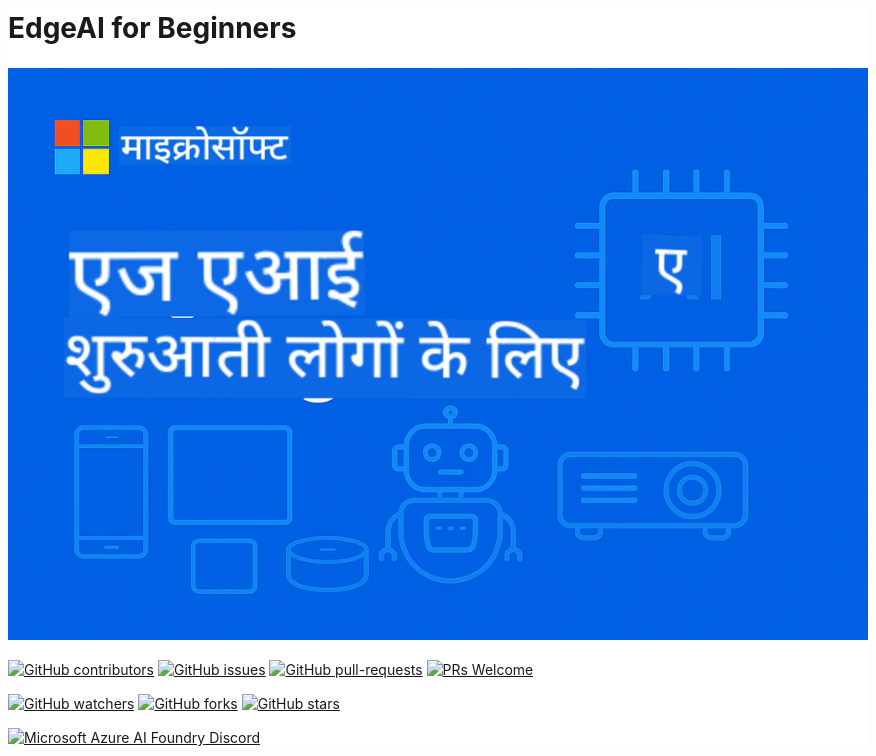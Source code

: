 
# EdgeAI for Beginners

![कोर्स कवर इमेज](../../translated_images/cover.eb18d1b9605d754b30973f4e17c6e11ea4f8473d9686ee378d6e7b44e3c70ac7.hi.png)

[![GitHub contributors](https://img.shields.io/github/contributors/microsoft/edgeai-for-beginners.svg)](https://GitHub.com/microsoft/edgeai-for-beginners/graphs/contributors)
[![GitHub issues](https://img.shields.io/github/issues/microsoft/edgeai-for-beginners.svg)](https://GitHub.com/microsoft/edgeai-for-beginners/issues)
[![GitHub pull-requests](https://img.shields.io/github/issues-pr/microsoft/edgeai-for-beginners.svg)](https://GitHub.com/microsoft/edgeai-for-beginners/pulls)
[![PRs Welcome](https://img.shields.io/badge/PRs-welcome-brightgreen.svg?style=flat-square)](http://makeapullrequest.com)

[![GitHub watchers](https://img.shields.io/github/watchers/microsoft/edgeai-for-beginners.svg?style=social&label=Watch)](https://GitHub.com/microsoft/edgeai-for-beginners/watchers)
[![GitHub forks](https://img.shields.io/github/forks/microsoft/edgeai-for-beginners.svg?style=social&label=Fork)](https://GitHub.com/microsoft/edgeai-for-beginners/fork)
[![GitHub stars](https://img.shields.io/github/stars/microsoft/edgeai-for-beginners?style=social&label=Star)](https://GitHub.com/microsoft/edgeai-for-beginners/stargazers)

[![Microsoft Azure AI Foundry Discord](https://dcbadge.limes.pink/api/server/ByRwuEEgH4)](https://discord.com/invite/ByRwuEEgH4)
